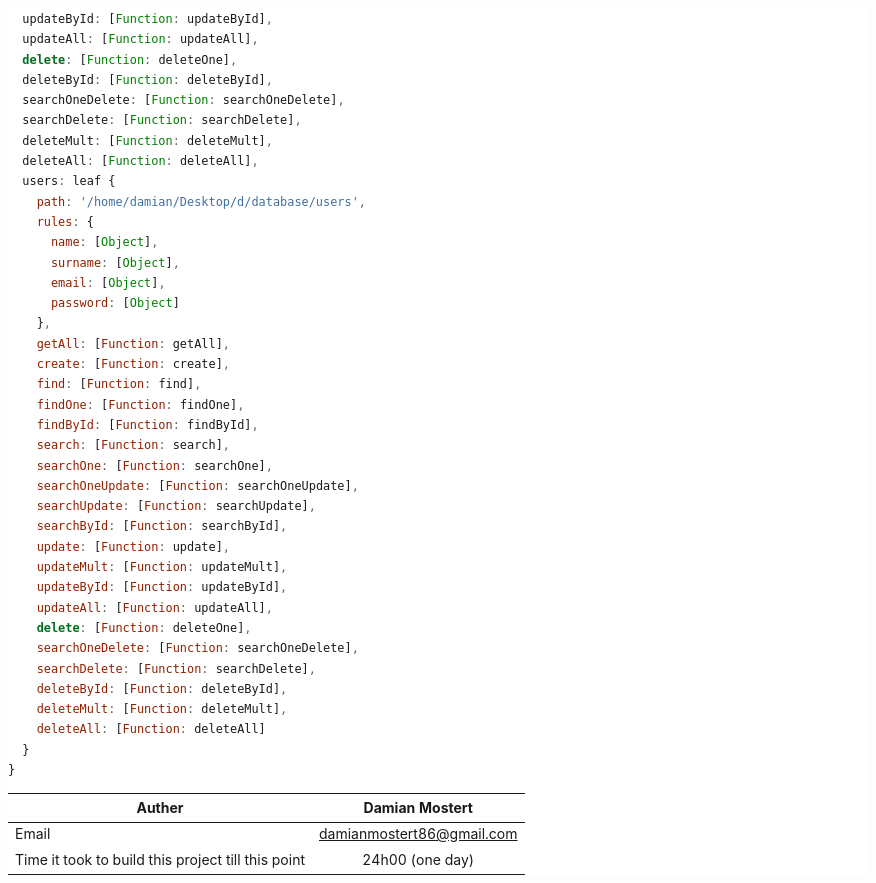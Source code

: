 ```js
  updateById: [Function: updateById],
  updateAll: [Function: updateAll],
  delete: [Function: deleteOne],
  deleteById: [Function: deleteById],
  searchOneDelete: [Function: searchOneDelete],
  searchDelete: [Function: searchDelete],
  deleteMult: [Function: deleteMult],
  deleteAll: [Function: deleteAll],
  users: leaf {
    path: '/home/damian/Desktop/d/database/users',
    rules: {
      name: [Object],
      surname: [Object],
      email: [Object],
      password: [Object]
    },
    getAll: [Function: getAll],
    create: [Function: create],
    find: [Function: find],
    findOne: [Function: findOne],
    findById: [Function: findById],
    search: [Function: search],
    searchOne: [Function: searchOne],
    searchOneUpdate: [Function: searchOneUpdate],
    searchUpdate: [Function: searchUpdate],
    searchById: [Function: searchById],
    update: [Function: update],
    updateMult: [Function: updateMult],
    updateById: [Function: updateById],
    updateAll: [Function: updateAll],
    delete: [Function: deleteOne],
    searchOneDelete: [Function: searchOneDelete],
    searchDelete: [Function: searchDelete],
    deleteById: [Function: deleteById],
    deleteMult: [Function: deleteMult],
    deleteAll: [Function: deleteAll]
  }
}
```

<center>

| Auther | Damian Mostert |
| ------------- |:-------------:|
| Email | damianmostert86@gmail.com |
| Time it took to build this project till this point | 24h00 (one day) |

</center>

